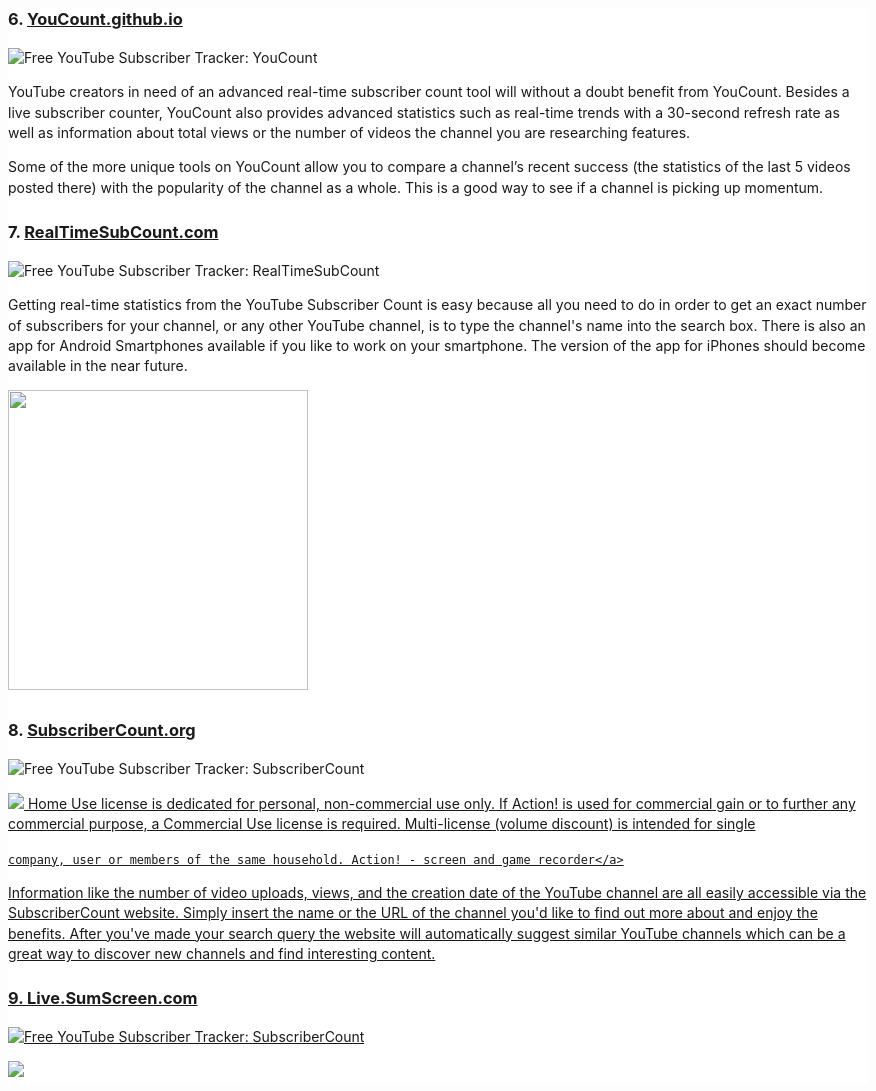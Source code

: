 ### 6. [YouCount.github.io](https://youcount.github.io/)

![Free YouTube Subscriber Tracker: YouCount](https://images.wondershare.com/filmora/article-images/youtube-sub-tracker-youcount.jpg)

YouTube creators in need of an advanced real-time subscriber count tool will without a doubt benefit from YouCount. Besides a live subscriber counter, YouCount also provides advanced statistics such as real-time trends with a 30-second refresh rate as well as information about total views or the number of videos the channel you are researching features.

Some of the more unique tools on YouCount allow you to compare a channel’s recent success (the statistics of the last 5 videos posted there) with the popularity of the channel as a whole. This is a good way to see if a channel is picking up momentum.

### 7. [RealTimeSubCount.com](https://realtimesubcount.com/#!/UCuD18o7XuDBqMlDTCrJ2ReA)

![Free YouTube Subscriber Tracker: RealTimeSubCount](https://images.wondershare.com/filmora/article-images/youtube-sub-tracker-realtimesubcount.jpg)

Getting real-time statistics from the YouTube Subscriber Count is easy because all you need to do in order to get an exact number of subscribers for your channel, or any other YouTube channel, is to type the channel's name into the search box. There is also an app for Android Smartphones available if you like to work on your smartphone. The version of the app for iPhones should become available in the near future.


<a href="https://natural-cycles.sjv.io/c/5597632/2072199/17885" target="_top" id="2072199"><img src="//a.impactradius-go.com/display-ad/17885-2072199" border="0" alt="" width="300" height="300"/></a><img height="0" width="0" src="https://imp.pxf.io/i/5597632/2072199/17885" style="position:absolute;visibility:hidden;" border="0" />

### 8. [SubscriberCount.org](https://www.subscribercount.org/filmoraio)

![Free YouTube Subscriber Tracker: SubscriberCount](https://images.wondershare.com/filmora/article-images/SubscriberCount-youtube-subs-tracker.jpg)

<a href="https://checkout.mirillis.com/order/checkout.php?PRODS=4704640&QTY=1&AFFILIATE=108875&CART=1"> <img src="https://secure.avangate.com/images/merchant/547a5a56d43f6d40f9a6a2f76501d013/products/1_mirillis_action_boxshot_store_1x.jpg" border="0">
	Home Use license is dedicated for personal, non-commercial use only. 
	If Action! is used for commercial gain or to further any commercial purpose, 
	a Commercial Use license is required. Multi-license (volume discount) is intended for single 
 
	company, user or members of the same household. Action! - screen and game recorder</a>


Information like the number of video uploads, views, and the creation date of the YouTube channel are all easily accessible via the SubscriberCount website. Simply insert the name or the URL of the channel you'd like to find out more about and enjoy the benefits. After you've made your search query the website will automatically suggest similar YouTube channels which can be a great way to discover new channels and find interesting content.

### 9.  Live.SumScreen.com

![Free YouTube Subscriber Tracker: SubscriberCount](https://images.wondershare.com/filmora/article-images/live-sum-screen-youtube-subs-tracker.jpg)

<a href="https://store.massmailsoftware.com/order/checkout.php?PRODS=1300375&QTY=1&AFFILIATE=108875&CART=1"><img src="https://secure.avangate.com/images/merchant/dc87c13749315c7217cdc4ac692e704c/banera_for_partners-15_%281%29.jpg" border="0"></a>

